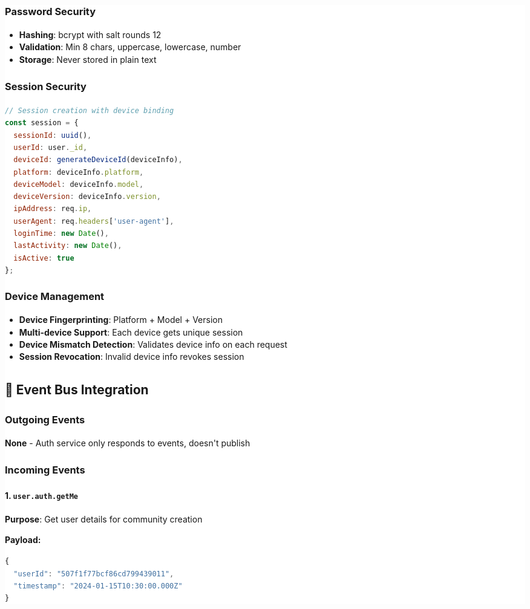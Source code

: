 ```javascript
```

### Password Security

- **Hashing**: bcrypt with salt rounds 12
- **Validation**: Min 8 chars, uppercase, lowercase, number
- **Storage**: Never stored in plain text

### Session Security

```javascript
// Session creation with device binding
const session = {
  sessionId: uuid(),
  userId: user._id,
  deviceId: generateDeviceId(deviceInfo),
  platform: deviceInfo.platform,
  deviceModel: deviceInfo.model,
  deviceVersion: deviceInfo.version,
  ipAddress: req.ip,
  userAgent: req.headers['user-agent'],
  loginTime: new Date(),
  lastActivity: new Date(),
  isActive: true
};
```

### Device Management

- **Device Fingerprinting**: Platform + Model + Version
- **Multi-device Support**: Each device gets unique session
- **Device Mismatch Detection**: Validates device info on each request
- **Session Revocation**: Invalid device info revokes session

## 🔄 Event Bus Integration

### Outgoing Events

**None** - Auth service only responds to events, doesn't publish

### Incoming Events

#### 1. `user.auth.getMe`

**Purpose**: Get user details for community creation

**Payload:**
```javascript
{
  "userId": "507f1f77bcf86cd799439011",
  "timestamp": "2024-01-15T10:30:00.000Z"
}
```
